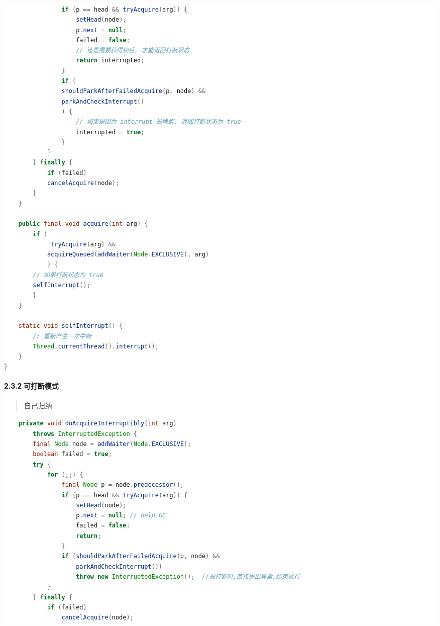 ```java
                if (p == head && tryAcquire(arg)) {
                    setHead(node);
                    p.next = null;
                    failed = false;
                    // 还是需要获得锁后, 才能返回打断状态
                    return interrupted;
				}
                if (
                shouldParkAfterFailedAcquire(p, node) &&
                parkAndCheckInterrupt()
                ) {
                    // 如果是因为 interrupt 被唤醒, 返回打断状态为 true
                    interrupted = true;
            	}
			}
		} finally {
            if (failed)
            cancelAcquire(node);
        }
	}
    
    public final void acquire(int arg) {
        if (
            !tryAcquire(arg) &&
			acquireQueued(addWaiter(Node.EXCLUSIVE), arg)
			) {
        // 如果打断状态为 true
        selfInterrupt();
        }
	}
    
    static void selfInterrupt() {
        // 重新产生一次中断
        Thread.currentThread().interrupt();
    }
}
```



#### 2.3.2 可打断模式

> 自己归纳

```java
    private void doAcquireInterruptibly(int arg)
        throws InterruptedException {
        final Node node = addWaiter(Node.EXCLUSIVE);
        boolean failed = true;
        try {
            for (;;) {
                final Node p = node.predecessor();
                if (p == head && tryAcquire(arg)) {
                    setHead(node);
                    p.next = null; // help GC
                    failed = false;
                    return;
                }
                if (shouldParkAfterFailedAcquire(p, node) &&
                    parkAndCheckInterrupt())
                    throw new InterruptedException();  //被打断时,直接抛出异常,结束执行
            }
        } finally {
            if (failed)
                cancelAcquire(node);
```